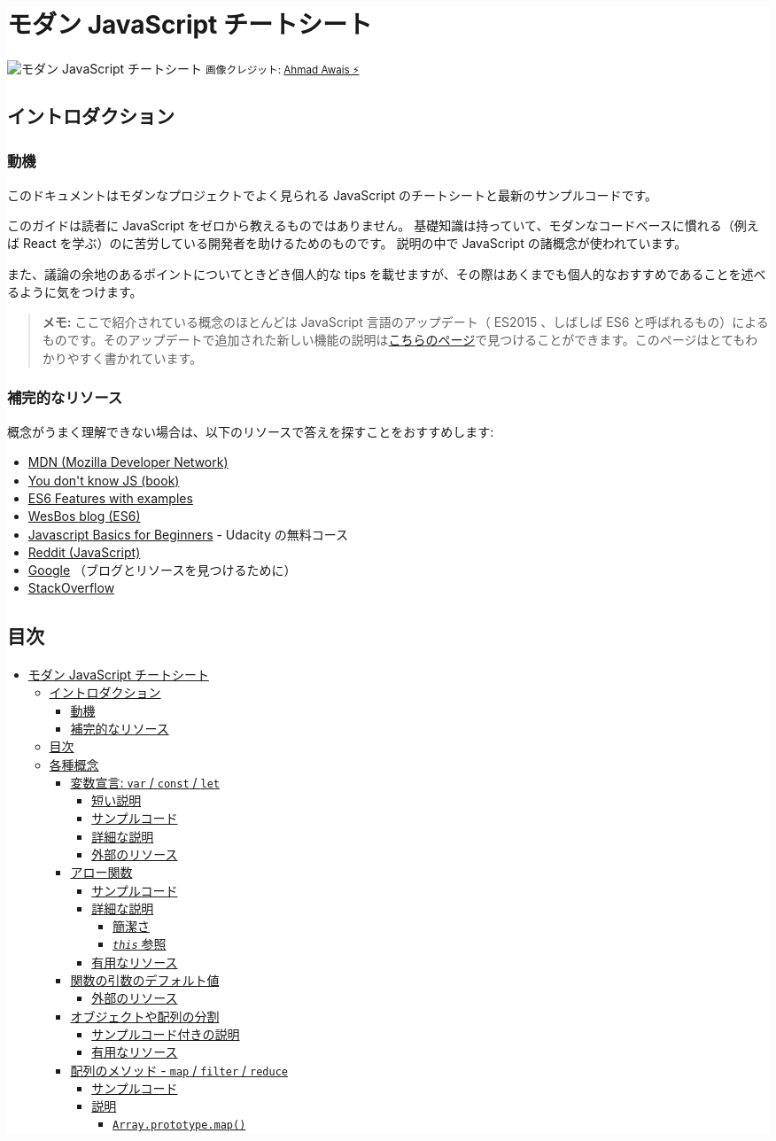 # <a name="modern-javascript-cheatsheet"></a> モダン JavaScript チートシート

![モダン JavaScript チートシート](https://i.imgur.com/aexPxMb.png)
<small>画像クレジット: [Ahmad Awais ⚡️](https://github.com/ahmadawais)</small>

## <a name="introduction"></a> イントロダクション

### <a name="motivation"></a> 動機

このドキュメントはモダンなプロジェクトでよく見られる JavaScript のチートシートと最新のサンプルコードです。

このガイドは読者に JavaScript をゼロから教えるものではありません。
基礎知識は持っていて、モダンなコードベースに慣れる（例えば React を学ぶ）のに苦労している開発者を助けるためのものです。
説明の中で JavaScript の諸概念が使われています。

また、議論の余地のあるポイントについてときどき個人的な tips を載せますが、その際はあくまでも個人的なおすすめであることを述べるように気をつけます。

> **メモ:** ここで紹介されている概念のほとんどは JavaScript 言語のアップデート（ ES2015 、しばしば ES6 と呼ばれるもの）によるものです。そのアップデートで追加された新しい機能の説明は[こちらのページ](http://es6-features.org)で見つけることができます。このページはとてもわかりやすく書かれています。

### <a name="complementary-resources"></a> 補完的なリソース

概念がうまく理解できない場合は、以下のリソースで答えを探すことをおすすめします:

- [MDN (Mozilla Developer Network)](https://developer.mozilla.org/en-US/search?q=)
- [You don't know JS (book)](https://github.com/getify/You-Dont-Know-JS)
- [ES6 Features with examples](http://es6-features.org)
- [WesBos blog (ES6)](http://wesbos.com/category/es6/)
- [Javascript Basics for Beginners](https://www.udacity.com/course/javascript-basics--ud804) - Udacity の無料コース
- [Reddit (JavaScript)](https://www.reddit.com/r/javascript/)
- [Google](https://www.google.com/) （ブログとリソースを見つけるために）
- [StackOverflow](https://stackoverflow.com/questions/tagged/javascript)

## <a name="table-of-contents"></a> 目次

- [モダン JavaScript チートシート](#modern-javascript-cheatsheet)
  * [イントロダクション](#introduction)
    + [動機](#motivation)
    + [補完的なリソース](#complementary-resources)
  * [目次](#table-of-contents)
  * [各種概念](#notions)
    + [変数宣言: `var` / `const` / `let`](#variable-declaration-var-const-let)
      - [短い説明](#short-explanation)
      - [サンプルコード](#sample-code)
      - [詳細な説明](#detailed-explanation)
      - [外部のリソース](#external-resource)
    + [アロー関数](#-arrow-function)
      - [サンプルコード](#sample-code-1)
      - [詳細な説明](#detailed-explanation-1)
        * [簡潔さ](#concision)
        * [*`this`* 参照](#this-reference)
      - [有用なリソース](#useful-resources)
    + [関数の引数のデフォルト値](#function-default-parameter-value)
      - [外部のリソース](#external-resource-1)
    + [オブジェクトや配列の分割](#destructuring-objects-and-arrays)
      - [サンプルコード付きの説明](#explanation-with-sample-code)
      - [有用なリソース](#useful-resources-1)
    + [配列のメソッド - `map` / `filter` / `reduce`](#array-methods---map--filter--reduce)
      - [サンプルコード](#sample-code-2)
      - [説明](#explanation)
        * [`Array.prototype.map()`](#arrayprototypemap)